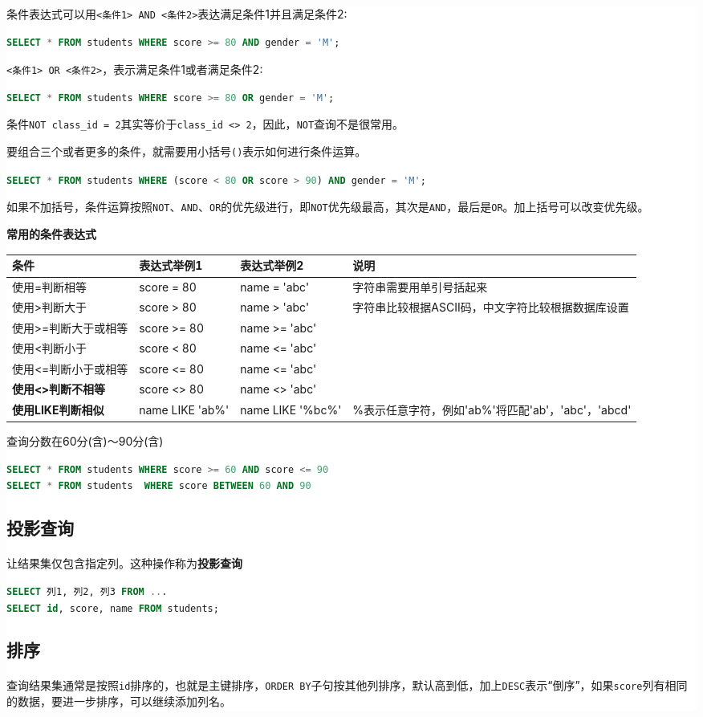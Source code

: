 条件表达式可以用`<条件1> AND <条件2>`表达满足条件1并且满足条件2:

```sql
SELECT * FROM students WHERE score >= 80 AND gender = 'M';
```

`<条件1> OR <条件2>`，表示满足条件1或者满足条件2:

```sql
SELECT * FROM students WHERE score >= 80 OR gender = 'M';
```

条件`NOT class_id = 2`其实等价于`class_id <> 2`，因此，`NOT`查询不是很常用。

要组合三个或者更多的条件，就需要用小括号`()`表示如何进行条件运算。

```sql
SELECT * FROM students WHERE (score < 80 OR score > 90) AND gender = 'M';
```

如果不加括号，条件运算按照`NOT`、`AND`、`OR`的优先级进行，即`NOT`优先级最高，其次是`AND`，最后是`OR`。加上括号可以改变优先级。

**常用的条件表达式**

| 条件                 | 表达式举例1     | 表达式举例2      | 说明                                              |
| :------------------- | :-------------- | :--------------- | :------------------------------------------------ |
| 使用=判断相等        | score = 80      | name = 'abc'     | 字符串需要用单引号括起来                          |
| 使用>判断大于        | score > 80      | name > 'abc'     | 字符串比较根据ASCII码，中文字符比较根据数据库设置 |
| 使用>=判断大于或相等 | score >= 80     | name >= 'abc'    |                                                   |
| 使用<判断小于        | score < 80      | name <= 'abc'    |                                                   |
| 使用<=判断小于或相等 | score <= 80     | name <= 'abc'    |                                                   |
| **使用<>判断不相等** | score <> 80     | name <> 'abc'    |                                                   |
| **使用LIKE判断相似** | name LIKE 'ab%' | name LIKE '%bc%' | %表示任意字符，例如'ab%'将匹配'ab'，'abc'，'abcd' |

查询分数在60分(含)～90分(含)

```sql
SELECT * FROM students WHERE score >= 60 AND score <= 90
SELECT * FROM students  WHERE score BETWEEN 60 AND 90
```

## 投影查询

让结果集仅包含指定列。这种操作称为**投影查询**

```sql
SELECT 列1, 列2, 列3 FROM ...
SELECT id, score, name FROM students;
```

## 排序

查询结果集通常是按照`id`排序的，也就是主键排序，`ORDER BY`子句按其他列排序，默认高到低，加上`DESC`表示“倒序”，如果`score`列有相同的数据，要进一步排序，可以继续添加列名。
